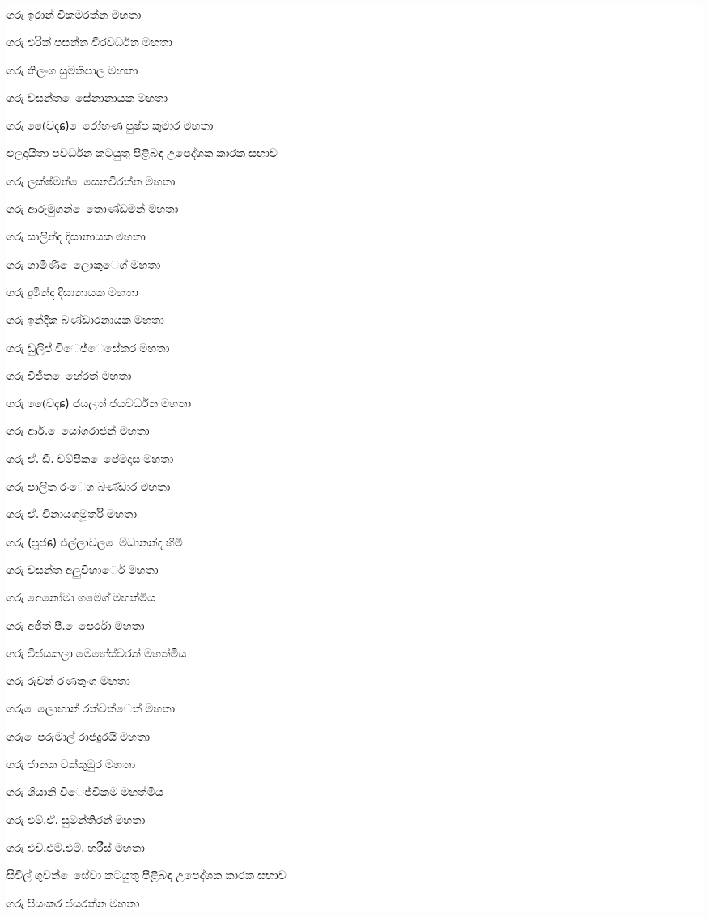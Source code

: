 ගරු ඉරාන් විකමරත්න මහතා

ගරු එරික් පසන්න වීරවර්ධන මහතා

ගරු තිලංග සුමතිපාල මහතා

ගරු වසන්ත ෙසේනානායක මහතා

ගරු (ෛවදɕ) ෙරෝහණ පුෂ්ප කුමාර මහතා

ඵලදායිතා පවර්ධන කටයුතු පිළිබඳ උපෙද්ශක කාරක සභාව

ගරු ලක්ෂ්මන් ෙසෙනවිරත්න මහතා

ගරු ආරුමුගන් ෙතොණ්ඩමන් මහතා

ගරු සාලින්ද දිසානායක මහතා

ගරු ගාමිණී ෙලොකුෙග් මහතා

ගරු දුමින්ද දිසානායක මහතා

ගරු ඉන්දික බණ්ඩාරනායක මහතා

ගරු ඩුලිප් විෙජ්ෙසේකර මහතා

ගරු විජිත ෙහේරත් මහතා

ගරු (ෛවදɕ) ජයලත් ජයවර්ධන මහතා

ගරු ආර්. ෙයෝගරාජන් මහතා

ගරු ඒ. ඩී. චම්පික ෙපේමදාස මහතා

ගරු පාලිත රංෙග බණ්ඩාර මහතා

ගරු ඒ. විනායගමූර්ති මහතා

ගරු (පූජɕ) එල්ලාවල ෙම්ධානන්ද හිමි

ගරු වසන්ත අලුවිහාෙර් මහතා

ගරු අෙනෝමා ගමෙග් මහත්මිය

ගරු අජිත් පී. ෙපෙර්රා මහතා

ගරු විජයකලා මෙහේස්වරන් මහත්මිය

ගරු රුවන් රණතුංග මහතා

ගරු ෙලොහාන් රත්වත්ෙත් මහතා

ගරු ෙපරුමාල් රාජදුරයි මහතා

ගරු ජානක වක්කුඹුර මහතා

ගරු ශියානි විෙජ්විකම මහත්මිය

ගරු එම්.ඒ. සුමන්තිරන් මහතා

ගරු එච්.එම්.එම්. හරීස් මහතා

සිවිල් ගුවන් ෙසේවා කටයුතු පිළිබඳ උපෙද්ශක කාරක සභාව

ගරු පියංකර ජයරත්න මහතා
